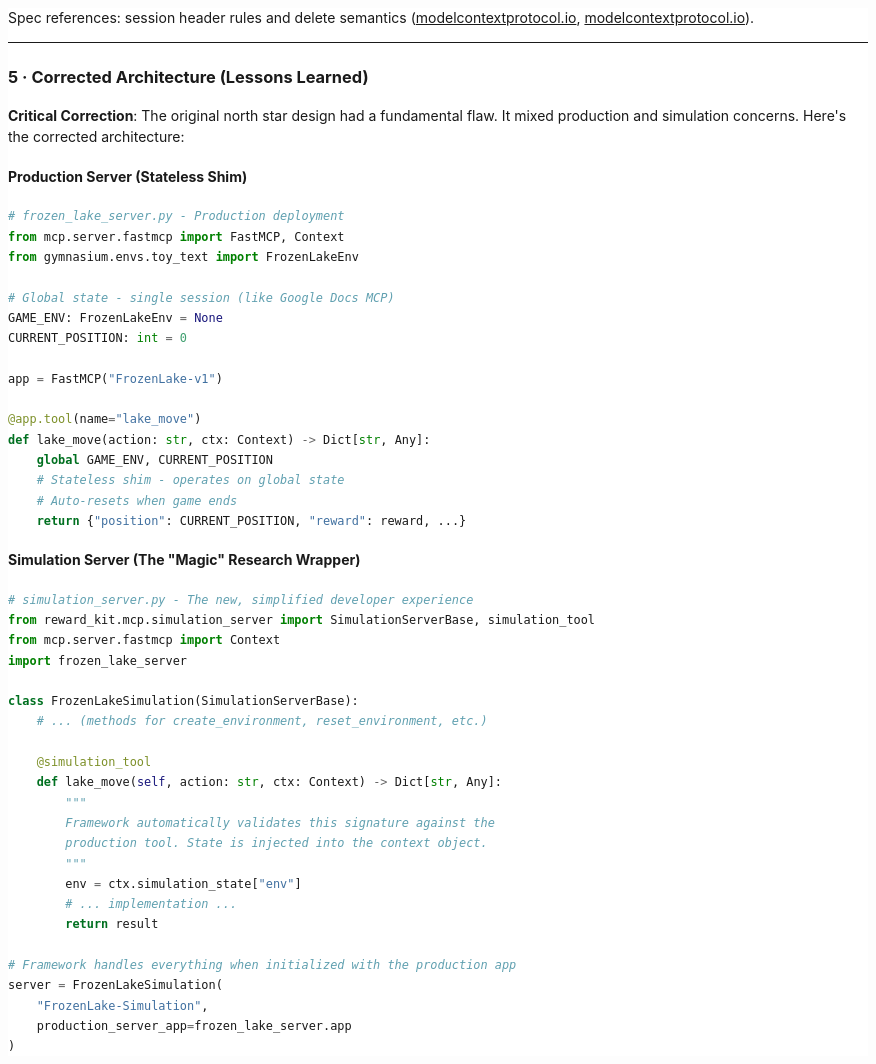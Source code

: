 Spec references: session header rules and delete semantics ([modelcontextprotocol.io][1], [modelcontextprotocol.io][2]).

---

### 5 · Corrected Architecture (Lessons Learned)

**Critical Correction**: The original north star design had a fundamental flaw. It mixed production and simulation concerns. Here's the corrected architecture:

#### Production Server (Stateless Shim)
```python
# frozen_lake_server.py - Production deployment
from mcp.server.fastmcp import FastMCP, Context
from gymnasium.envs.toy_text import FrozenLakeEnv

# Global state - single session (like Google Docs MCP)
GAME_ENV: FrozenLakeEnv = None
CURRENT_POSITION: int = 0

app = FastMCP("FrozenLake-v1")

@app.tool(name="lake_move")
def lake_move(action: str, ctx: Context) -> Dict[str, Any]:
    global GAME_ENV, CURRENT_POSITION
    # Stateless shim - operates on global state
    # Auto-resets when game ends
    return {"position": CURRENT_POSITION, "reward": reward, ...}
```

#### Simulation Server (The "Magic" Research Wrapper)
```python
# simulation_server.py - The new, simplified developer experience
from reward_kit.mcp.simulation_server import SimulationServerBase, simulation_tool
from mcp.server.fastmcp import Context
import frozen_lake_server

class FrozenLakeSimulation(SimulationServerBase):
    # ... (methods for create_environment, reset_environment, etc.)

    @simulation_tool
    def lake_move(self, action: str, ctx: Context) -> Dict[str, Any]:
        """
        Framework automatically validates this signature against the
        production tool. State is injected into the context object.
        """
        env = ctx.simulation_state["env"]
        # ... implementation ...
        return result

# Framework handles everything when initialized with the production app
server = FrozenLakeSimulation(
    "FrozenLake-Simulation",
    production_server_app=frozen_lake_server.app
)
```


[1]: https://modelcontextprotocol.io/specification/2025-03-26/basic/transports?utm_source=chatgpt.com "Transports - Model Context Protocol"
[2]: https://modelcontextprotocol.io/docs/concepts/transports?utm_source=chatgpt.com "Transports - Model Context Protocol"